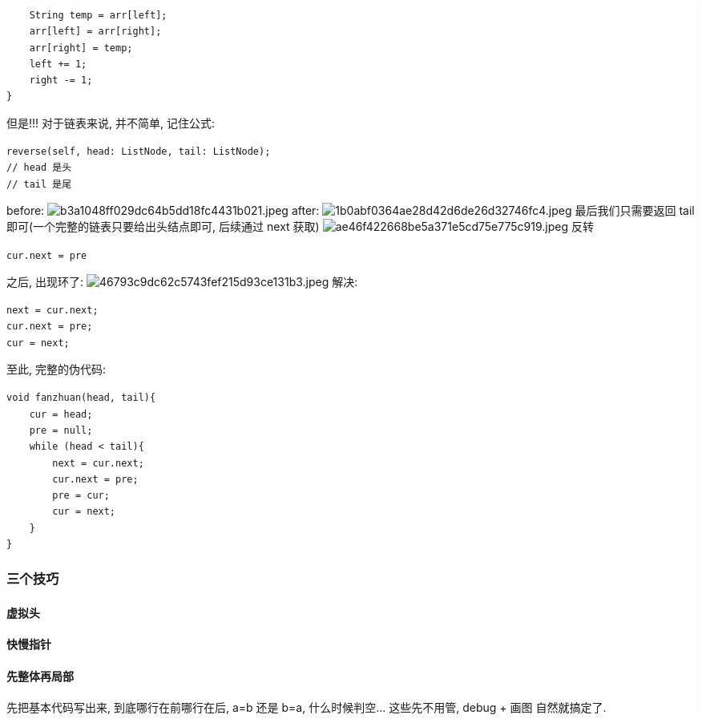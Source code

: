 ```
    String temp = arr[left];
    arr[left] = arr[right];
    arr[right] = temp;
    left += 1;
    right -= 1;
}
```
但是!!! 对于链表来说, 并不简单, 记住公式:
```
reverse(self, head: ListNode, tail: ListNode);
// head 是头
// tail 是尾
```
before:
![b3a1048ff029dc64b5dd18fc4431b021.jpeg](evernotecid://8067429B-C134-4C7A-8F2E-C1B16E3516AD/appyinxiangcom/16336262/ENResource/p105)
after:
![1b0abf0364ae28d42d6de26d32746fc4.jpeg](evernotecid://8067429B-C134-4C7A-8F2E-C1B16E3516AD/appyinxiangcom/16336262/ENResource/p106)
最后我们只需要返回 tail 即可(一个完整的链表只要给出头结点即可, 后续通过 next 获取)
![ae46f422668be5a371e5cd75e775c919.jpeg](evernotecid://8067429B-C134-4C7A-8F2E-C1B16E3516AD/appyinxiangcom/16336262/ENResource/p107)
反转
```
cur.next = pre
```
之后, 出现环了:
![46793c9dc62c5743fef215d93ce131b3.jpeg](evernotecid://8067429B-C134-4C7A-8F2E-C1B16E3516AD/appyinxiangcom/16336262/ENResource/p108)
解决:
```
next = cur.next;
cur.next = pre;
cur = next;
```
至此, 完整的伪代码:
```
void fanzhuan(head, tail){
    cur = head;
    pre = null;
    while (head < tail){
        next = cur.next;
        cur.next = pre;
        pre = cur;
        cur = next;
    }
}
```
### 三个技巧
#### 虚拟头
#### 快慢指针
#### 先整体再局部
先把基本代码写出来, 到底哪行在前哪行在后, a=b 还是 b=a, 什么时候判空... 这些先不用管, debug + 画图 自然就搞定了.
